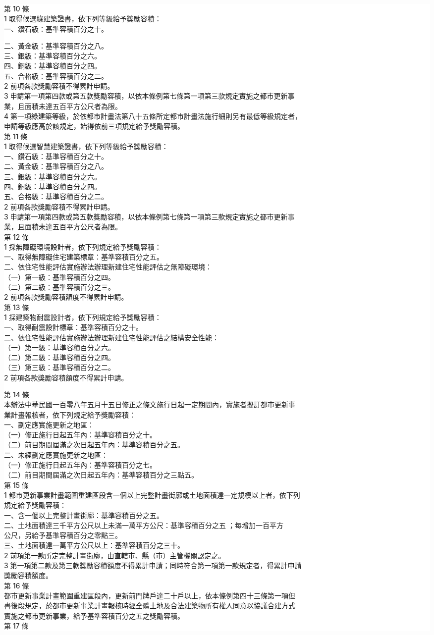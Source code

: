 第 10 條  
1 取得候選綠建築證書，依下列等級給予獎勵容積：  
一、鑽石級：基準容積百分之十。  


二、黃金級：基準容積百分之八。  
三、銀級：基準容積百分之六。  
四、銅級：基準容積百分之四。  
五、合格級：基準容積百分之二。  
2 前項各款獎勵容積不得累計申請。  
3 申請第一項第四款或第五款獎勵容積，以依本條例第七條第一項第三款規定實施之都市更新事  
業，且面積未達五百平方公尺者為限。  
4 第一項綠建築等級，於依都市計畫法第八十五條所定都市計畫法施行細則另有最低等級規定者，  
申請等級應高於該規定，始得依前三項規定給予獎勵容積。  
第 11 條  
1 取得候選智慧建築證書，依下列等級給予獎勵容積：  
一、鑽石級：基準容積百分之十。  
二、黃金級：基準容積百分之八。  
三、銀級：基準容積百分之六。  
四、銅級：基準容積百分之四。  
五、合格級：基準容積百分之二。  
2 前項各款獎勵容積不得累計申請。  
3 申請第一項第四款或第五款獎勵容積，以依本條例第七條第一項第三款規定實施之都市更新事  
業，且面積未達五百平方公尺者為限。  
第 12 條  
1 採無障礙環境設計者，依下列規定給予獎勵容積：  
一、取得無障礙住宅建築標章：基準容積百分之五。  
二、依住宅性能評估實施辦法辦理新建住宅性能評估之無障礙環境：  
（一）第一級：基準容積百分之四。  
（二）第二級：基準容積百分之三。  
2 前項各款獎勵容積額度不得累計申請。  
第 13 條  
1 採建築物耐震設計者，依下列規定給予獎勵容積：  
一、取得耐震設計標章：基準容積百分之十。  
二、依住宅性能評估實施辦法辦理新建住宅性能評估之結構安全性能：  
（一）第一級：基準容積百分之六。  
（二）第二級：基準容積百分之四。  
（三）第三級：基準容積百分之二。  
2 前項各款獎勵容積額度不得累計申請。  


第 14 條  
本辦法中華民國一百零八年五月十五日修正之條文施行日起一定期間內，實施者擬訂都市更新事  
業計畫報核者，依下列規定給予獎勵容積：  
一、劃定應實施更新之地區：  
（一）修正施行日起五年內：基準容積百分之十。  
（二）前目期間屆滿之次日起五年內：基準容積百分之五。  
二、未經劃定應實施更新之地區：  
（一）修正施行日起五年內：基準容積百分之七。  
（二）前目期間屆滿之次日起五年內：基準容積百分之三點五。  
第 15 條  
1 都市更新事業計畫範圍重建區段含一個以上完整計畫街廓或土地面積達一定規模以上者，依下列  
規定給予獎勵容積：  
一、含一個以上完整計畫街廓：基準容積百分之五。  
二、土地面積達三千平方公尺以上未滿一萬平方公尺：基準容積百分之五 ；每增加一百平方  
公尺，另給予基準容積百分之零點三。  
三、土地面積達一萬平方公尺以上：基準容積百分之三十。  
2 前項第一款所定完整計畫街廓，由直轄市、縣（市）主管機關認定之。  
3 第一項第二款及第三款獎勵容積額度不得累計申請；同時符合第一項第一款規定者，得累計申請  
獎勵容積額度。  
第 16 條  
都市更新事業計畫範圍重建區段內，更新前門牌戶達二十戶以上，依本條例第四十三條第一項但  
書後段規定，於都市更新事業計畫報核時經全體土地及合法建築物所有權人同意以協議合建方式  
實施之都市更新事業，給予基準容積百分之五之獎勵容積。  
第 17 條  